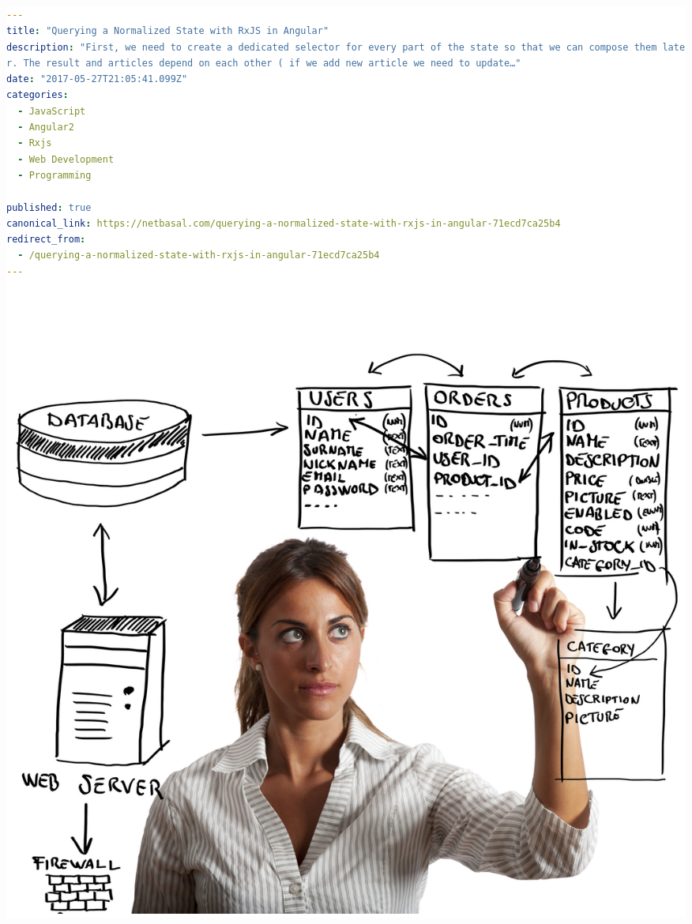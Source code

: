 ```yaml
---
title: "Querying a Normalized State with RxJS in Angular"
description: "First, we need to create a dedicated selector for every part of the state so that we can compose them later. The result and articles depend on each other ( if we add new article we need to update…"
date: "2017-05-27T21:05:41.099Z"
categories: 
  - JavaScript
  - Angular2
  - Rxjs
  - Web Development
  - Programming

published: true
canonical_link: https://netbasal.com/querying-a-normalized-state-with-rxjs-in-angular-71ecd7ca25b4
redirect_from:
  - /querying-a-normalized-state-with-rxjs-in-angular-71ecd7ca25b4
---
```


![](./asset-1.jpeg)
